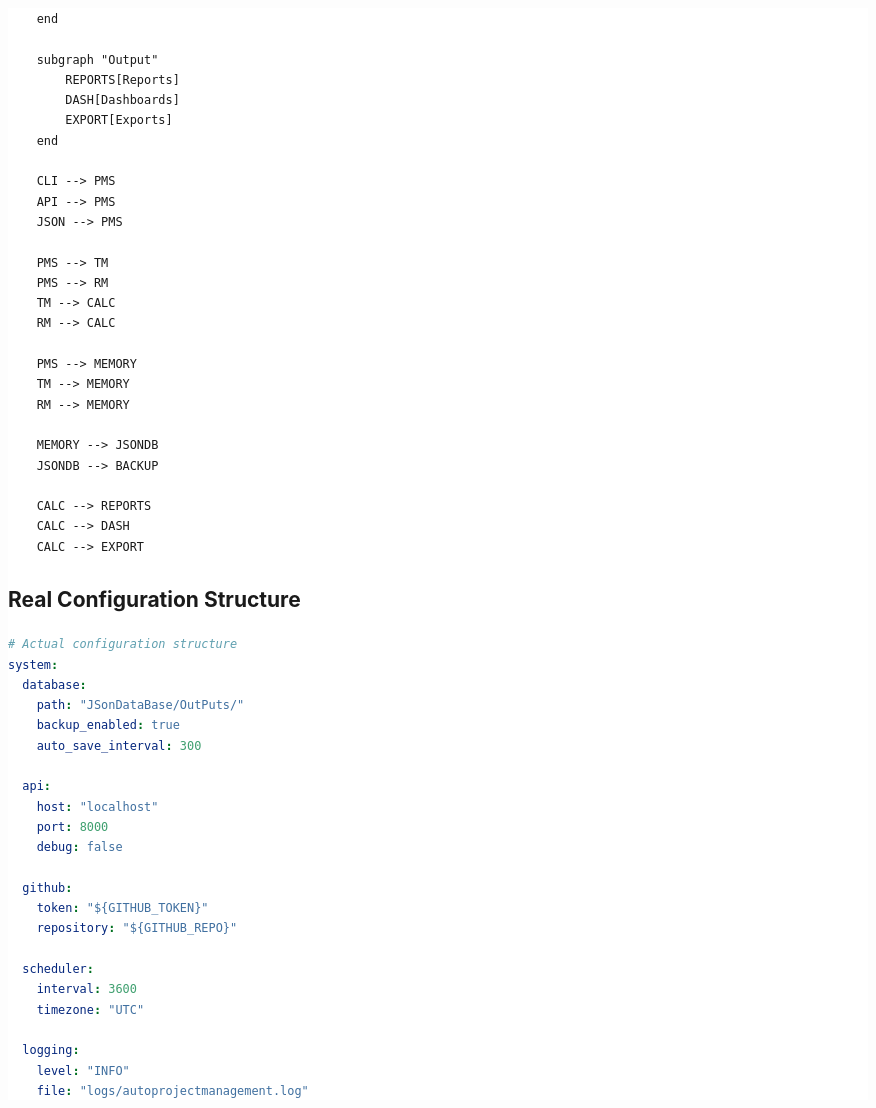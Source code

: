 ```mermaid
    end
    
    subgraph "Output"
        REPORTS[Reports]
        DASH[Dashboards]
        EXPORT[Exports]
    end
    
    CLI --> PMS
    API --> PMS
    JSON --> PMS
    
    PMS --> TM
    PMS --> RM
    TM --> CALC
    RM --> CALC
    
    PMS --> MEMORY
    TM --> MEMORY
    RM --> MEMORY
    
    MEMORY --> JSONDB
    JSONDB --> BACKUP
    
    CALC --> REPORTS
    CALC --> DASH
    CALC --> EXPORT
```

## Real Configuration Structure

```yaml
# Actual configuration structure
system:
  database:
    path: "JSonDataBase/OutPuts/"
    backup_enabled: true
    auto_save_interval: 300
  
  api:
    host: "localhost"
    port: 8000
    debug: false
  
  github:
    token: "${GITHUB_TOKEN}"
    repository: "${GITHUB_REPO}"
  
  scheduler:
    interval: 3600
    timezone: "UTC"
  
  logging:
    level: "INFO"
    file: "logs/autoprojectmanagement.log"
```
